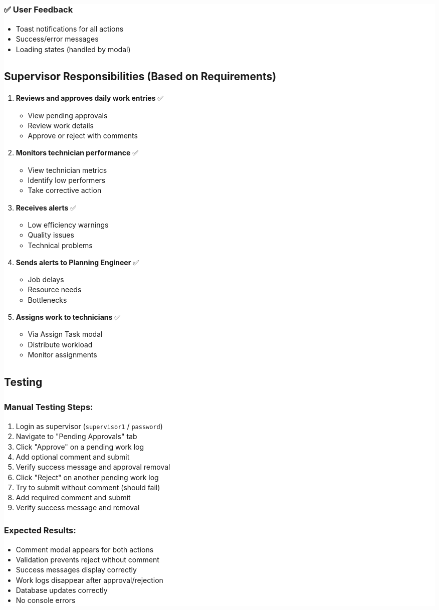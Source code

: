### ✅ User Feedback
- Toast notifications for all actions
- Success/error messages
- Loading states (handled by modal)

## Supervisor Responsibilities (Based on Requirements)

1. **Reviews and approves daily work entries** ✅
   - View pending approvals
   - Review work details
   - Approve or reject with comments

2. **Monitors technician performance** ✅
   - View technician metrics
   - Identify low performers
   - Take corrective action

3. **Receives alerts** ✅
   - Low efficiency warnings
   - Quality issues
   - Technical problems

4. **Sends alerts to Planning Engineer** ✅
   - Job delays
   - Resource needs
   - Bottlenecks

5. **Assigns work to technicians** ✅
   - Via Assign Task modal
   - Distribute workload
   - Monitor assignments

## Testing

### Manual Testing Steps:
1. Login as supervisor (`supervisor1` / `password`)
2. Navigate to "Pending Approvals" tab
3. Click "Approve" on a pending work log
4. Add optional comment and submit
5. Verify success message and approval removal
6. Click "Reject" on another pending work log
7. Try to submit without comment (should fail)
8. Add required comment and submit
9. Verify success message and removal

### Expected Results:
- Comment modal appears for both actions
- Validation prevents reject without comment
- Success messages display correctly
- Work logs disappear after approval/rejection
- Database updates correctly
- No console errors
